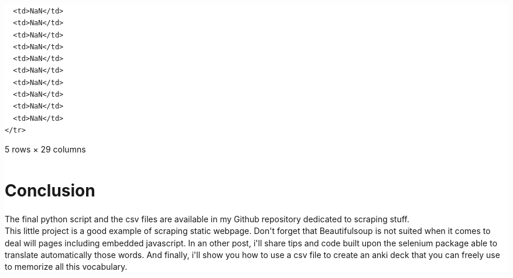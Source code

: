       <td>NaN</td>
      <td>NaN</td>
      <td>NaN</td>
      <td>NaN</td>
      <td>NaN</td>
      <td>NaN</td>
      <td>NaN</td>
      <td>NaN</td>
      <td>NaN</td>
      <td>NaN</td>
    </tr>
  </tbody>
</table>
<p>5 rows × 29 columns</p>
</div>



# Conclusion

The final python script and the csv files are available in my Github repository dedicated to scraping stuff.   
This little project is a good example of scraping static webpage. Don't forget that Beautifulsoup is not suited when it comes to deal will pages including embedded javascript. In an other post, i'll share tips and code built upon the selenium package able to translate automatically those words. And finally, i'll show you how to use a csv file to create an anki deck that you can freely use to memorize all this vocabulary.
